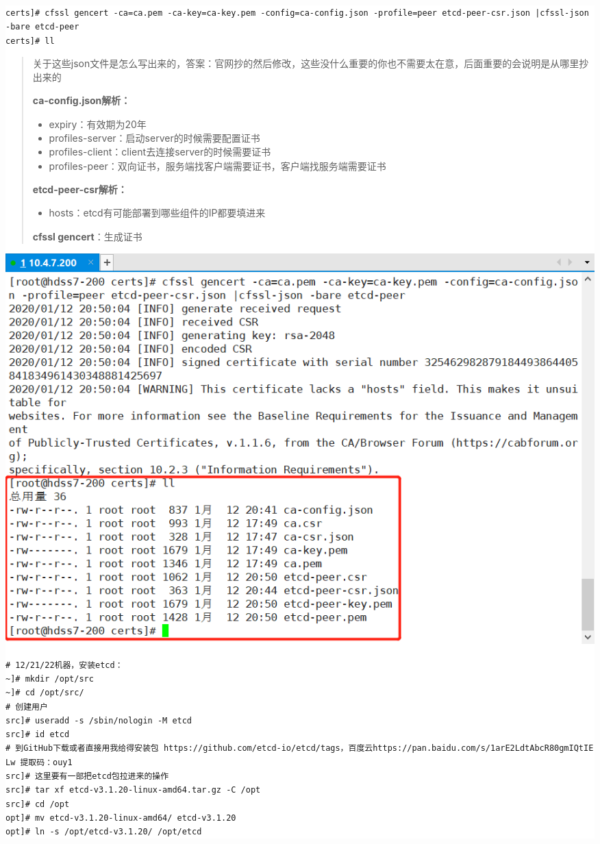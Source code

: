 ~~~
certs]# cfssl gencert -ca=ca.pem -ca-key=ca-key.pem -config=ca-config.json -profile=peer etcd-peer-csr.json |cfssl-json -bare etcd-peer
certs]# ll
~~~

> 关于这些json文件是怎么写出来的，答案：官网抄的然后修改，这些没什么重要的你也不需要太在意，后面重要的会说明是从哪里抄出来的
>
> **ca-config.json解析：**
>
> - expiry：有效期为20年
> - profiles-server：启动server的时候需要配置证书
> - profiles-client：client去连接server的时候需要证书
> - profiles-peer：双向证书，服务端找客户端需要证书，客户端找服务端需要证书
>
> **etcd-peer-csr解析：**
>
> - hosts：etcd有可能部署到哪些组件的IP都要填进来
>
> **cfssl gencert**：生成证书

![1578833436255](assets/1578833436255.png)

~~~
# 12/21/22机器，安装etcd：
~]# mkdir /opt/src
~]# cd /opt/src/
# 创建用户
src]# useradd -s /sbin/nologin -M etcd
src]# id etcd
# 到GitHub下载或者直接用我给得安装包 https://github.com/etcd-io/etcd/tags，百度云https://pan.baidu.com/s/1arE2LdtAbcR80gmIQtIELw 提取码：ouy1
src]# 这里要有一部把etcd包拉进来的操作
src]# tar xf etcd-v3.1.20-linux-amd64.tar.gz -C /opt
src]# cd /opt
opt]# mv etcd-v3.1.20-linux-amd64/ etcd-v3.1.20
opt]# ln -s /opt/etcd-v3.1.20/ /opt/etcd
~~~